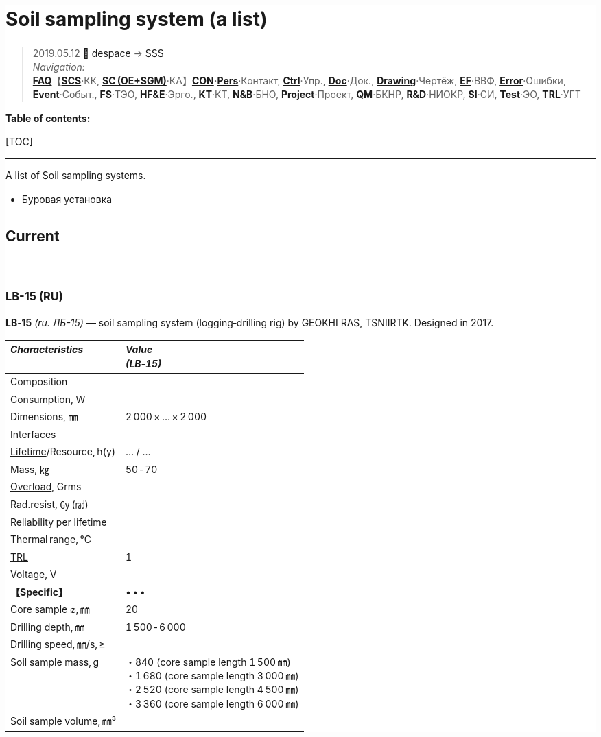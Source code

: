 # Soil sampling system (a list)
> 2019.05.12 [🚀](../../index/index.md) [despace](index.md) → [SSS](sss.md)  
> *Navigation:*  
> **[FAQ](faq.md)**【**[SCS](scs.md)**·КК, **[SC (OE+SGM)](sc.md)**·КА】**[CON](contact.md)·[Pers](person.md)**·Контакт, **[Ctrl](control.md)**·Упр., **[Doc](doc.md)**·Док., **[Drawing](drawing.md)**·Чертёж, **[EF](ef.md)**·ВВФ, **[Error](error.md)**·Ошибки, **[Event](event.md)**·Событ., **[FS](fs.md)**·ТЭО, **[HF&E](hfe.md)**·Эрго., **[KT](kt.md)**·КТ, **[N&B](nnb.md)**·БНО, **[Project](project.md)**·Проект, **[QM](qm.md)**·БКНР, **[R&D](rnd.md)**·НИОКР, **[SI](si.md)**·СИ, **[Test](test.md)**·ЭО, **[TRL](trl.md)**·УГТ

**Table of contents:**

[TOC]

---

A list of [Soil sampling systems](sss.md).

   - Буровая установка

## Current



<p style="page-break-after:always"> </p>

### LB-15 (RU)

**LB‑15** *(ru. ЛБ-15)* — soil sampling system (logging‑drilling rig) by GEOKHI RAS, TSNIIRTK. Designed in 2017.

|*Characteristics*|*[Value](si.md)<br> (LB‑15)*|
|:-|:-|
|Composition| |
|Consumption, W| |
|Dimensions, ㎜|2 000 × … × 2 000|
|[Interfaces](interface.md)| |
|[Lifetime](lifetime.md)/Resource, h(y)|… / …|
|Mass, ㎏|50 ‑ 70|
|[Overload](vibration.md), Grms| |
|[Rad.resist](ion_rad.md), ㏉ (㎭)| |
|[Reliability](qm.md) per [lifetime](lifetime.md)| |
|[Thermal range](tcs.md), ℃| |
|[TRL](trl.md)|1|
|[Voltage](sps.md), V| |
|**【Specific】**|• • •|
|Core sample ⌀, ㎜|20|
|Drilling depth, ㎜|1 500 ‑ 6 000|
|Drilling speed, ㎜/s, ≥| |
|Soil sample mass, g|・840 (core sample length 1 500 ㎜)<br> ・1 680 (core sample length 3 000 ㎜)<br> ・2 520 (core sample length 4 500 ㎜)<br> ・3 360 (core sample length 6 000 ㎜)|
|Soil sample volume, ㎜³| |